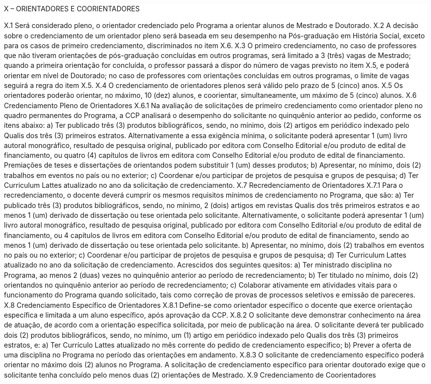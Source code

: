X – ORIENTADORES E COORIENTADORES

X.1 Será considerado pleno, o orientador credenciado pelo Programa a orientar alunos de Mestrado e Doutorado.
X.2 A decisão sobre o credenciamento de um orientador pleno será baseada em seu desempenho na Pós-graduação em História Social, exceto para os casos de primeiro credenciamento, discriminados no item X.6.
X.3 O primeiro credenciamento, no caso de professores que não tiveram orientações de pós-graduação concluídas em outros programas, será limitado a 3 (três) vagas de Mestrado; quando a primeira orientação for concluída, o professor passará a dispor do número de vagas previsto no item X.5, e poderá orientar em nível de Doutorado; no caso de professores com orientações concluídas em outros programas, o limite de vagas seguirá a regra do item X.5.
X.4 O credenciamento de orientadores plenos será válido pelo prazo de 5 (cinco) anos.
X.5 Os orientadores poderão orientar, no máximo, 10 (dez) alunos, e coorientar, simultaneamente, um máximo de 5 (cinco) alunos.
X.6 Credenciamento Pleno de Orientadores
X.6.1 Na avaliação de solicitações de primeiro credenciamento como orientador pleno no quadro permanentes do Programa, a CCP analisará o desempenho do solicitante no quinquênio anterior ao pedido, conforme os itens abaixo:
a) Ter publicado três (3) produtos bibliográficos, sendo, no mínimo, dois (2) artigos em periódico indexado pelo Qualis dos três (3) primeiros estratos. Alternativamente a essa exigência mínima, o solicitante poderá apresentar 1 (um) livro autoral monográfico, resultado de pesquisa original, publicado por editora com Conselho Editorial e/ou produto de edital de financiamento, ou quatro (4) capítulos de livros em editora com Conselho Editorial e/ou produto de edital de financiamento. Premiações de teses e dissertações de orientandos podem substituir 1 (um) desses produtos;
b) Apresentar, no mínimo, dois (2) trabalhos em eventos no país ou no exterior;
c) Coordenar e/ou participar de projetos de pesquisa e grupos de pesquisa;
d) Ter Curriculum Lattes atualizado no ano da solicitação de credenciamento.
X.7 Recredenciamento de Orientadores
X.7.1 Para o recredenciamento, o docente deverá cumprir os mesmos requisitos mínimos de credenciamento no Programa, que são:
a) Ter publicado três (3) produtos bibliográficos, sendo, no mínimo, 2 (dois) artigos em revistas Qualis dos três primeiros estratos e ao menos 1 (um) derivado de dissertação ou tese orientada pelo solicitante. Alternativamente, o solicitante poderá apresentar 1 (um) livro autoral monográfico, resultado de pesquisa original, publicado por editora com Conselho Editorial e/ou produto de edital de financiamento, ou 4 capítulos de livros em editora com Conselho Editorial e/ou produto de edital de financiamento, sendo ao menos 1 (um) derivado de dissertação ou tese orientada pelo solicitante.
b) Apresentar, no mínimo, dois (2) trabalhos em eventos no país ou no exterior;
c) Coordenar e/ou participar de projetos de pesquisa e grupos de pesquisa;
d) Ter Curriculum Lattes atualizado no ano da solicitação de credenciamento.
Acrescidos dos seguintes quesitos:
a) Ter ministrado disciplina no Programa, ao menos 2 (duas) vezes no quinquênio anterior ao período de recredenciamento;
b) Ter titulado no mínimo, dois (2) orientandos no quinquênio anterior ao período de recredenciamento;
c) Colaborar ativamente em atividades vitais para o funcionamento do Programa quando solicitado, tais como correção de provas de processos seletivos e emissão de pareceres.
X.8 Credenciamento Específico de Orientadores
X.8.1 Define-se como orientador específico o docente que exerce orientação específica e limitada a um aluno específico, após aprovação da CCP.
X.8.2 O solicitante deve demonstrar conhecimento na área de atuação, de acordo com a orientação específica solicitada, por meio de publicação na área. O solicitante deverá ter publicado dois (2) produtos bibliográficos, sendo, no mínimo, um (1) artigo em periódico indexado pelo Qualis dos três (3) primeiros estratos, e:
a) Ter Currículo Lattes atualizado no mês corrente do pedido de credenciamento específico;
b) Prever a oferta de uma disciplina no Programa no período das orientações em andamento.
X.8.3 O solicitante de credenciamento específico poderá orientar no máximo dois (2) alunos no Programa. A solicitação de credenciamento específico para orientar doutorado exige que o solicitante tenha concluído pelo menos duas (2) orientações de Mestrado.
X.9 Credenciamento de Coorientadores